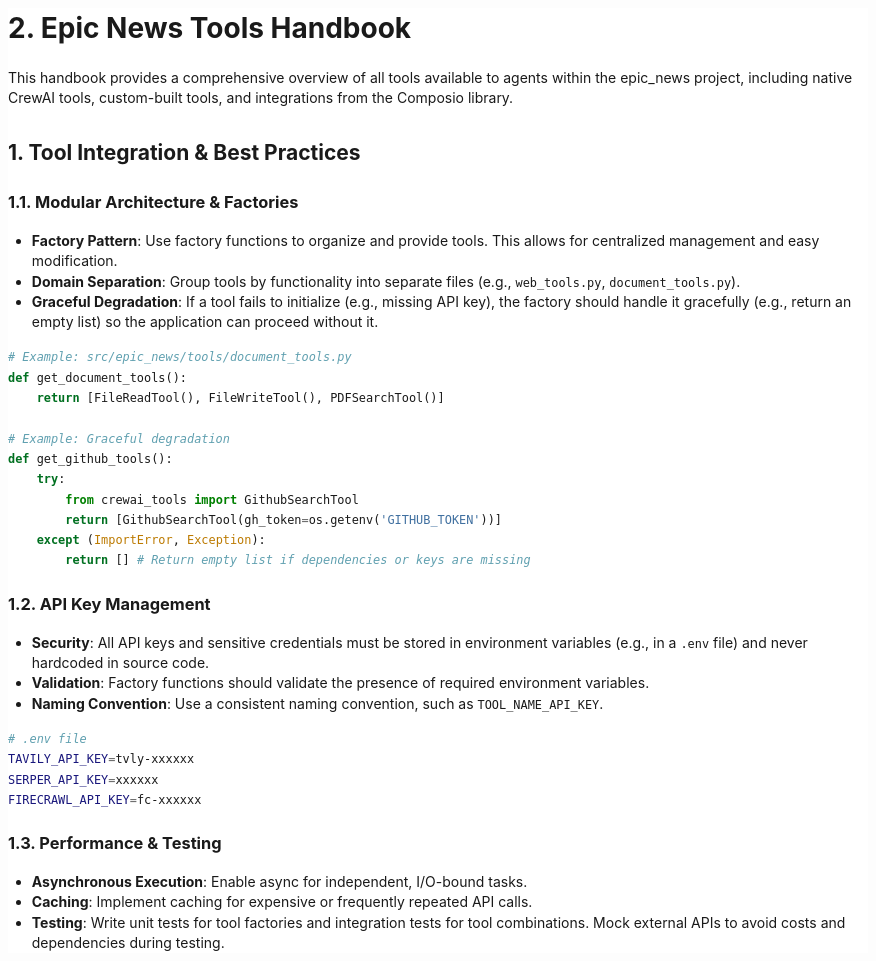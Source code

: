 # 2. Epic News Tools Handbook

This handbook provides a comprehensive overview of all tools available to agents within the epic_news project, including native CrewAI tools, custom-built tools, and integrations from the Composio library.

## 1. Tool Integration & Best Practices

### 1.1. Modular Architecture & Factories

- **Factory Pattern**: Use factory functions to organize and provide tools. This allows for centralized management and easy modification.
- **Domain Separation**: Group tools by functionality into separate files (e.g., `web_tools.py`, `document_tools.py`).
- **Graceful Degradation**: If a tool fails to initialize (e.g., missing API key), the factory should handle it gracefully (e.g., return an empty list) so the application can proceed without it.

```python
# Example: src/epic_news/tools/document_tools.py
def get_document_tools():
    return [FileReadTool(), FileWriteTool(), PDFSearchTool()]

# Example: Graceful degradation
def get_github_tools():
    try:
        from crewai_tools import GithubSearchTool
        return [GithubSearchTool(gh_token=os.getenv('GITHUB_TOKEN'))]
    except (ImportError, Exception):
        return [] # Return empty list if dependencies or keys are missing
```

### 1.2. API Key Management

- **Security**: All API keys and sensitive credentials must be stored in environment variables (e.g., in a `.env` file) and never hardcoded in source code.
- **Validation**: Factory functions should validate the presence of required environment variables.
- **Naming Convention**: Use a consistent naming convention, such as `TOOL_NAME_API_KEY`.

```bash
# .env file
TAVILY_API_KEY=tvly-xxxxxx
SERPER_API_KEY=xxxxxx
FIRECRAWL_API_KEY=fc-xxxxxx
```

### 1.3. Performance & Testing

- **Asynchronous Execution**: Enable async for independent, I/O-bound tasks.
- **Caching**: Implement caching for expensive or frequently repeated API calls.
- **Testing**: Write unit tests for tool factories and integration tests for tool combinations. Mock external APIs to avoid costs and dependencies during testing.
